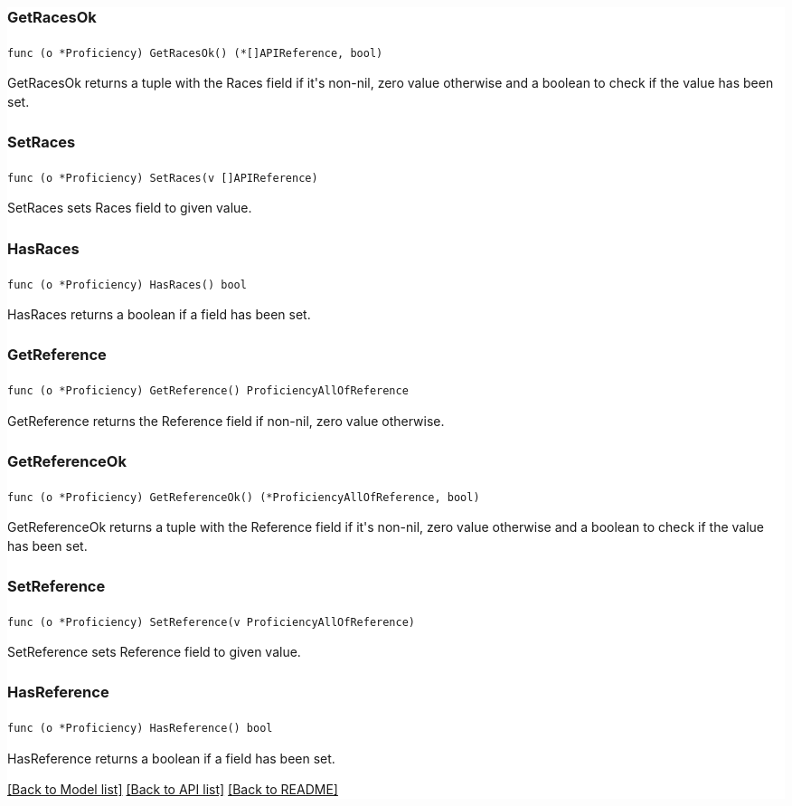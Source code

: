 ### GetRacesOk

`func (o *Proficiency) GetRacesOk() (*[]APIReference, bool)`

GetRacesOk returns a tuple with the Races field if it's non-nil, zero value otherwise
and a boolean to check if the value has been set.

### SetRaces

`func (o *Proficiency) SetRaces(v []APIReference)`

SetRaces sets Races field to given value.

### HasRaces

`func (o *Proficiency) HasRaces() bool`

HasRaces returns a boolean if a field has been set.

### GetReference

`func (o *Proficiency) GetReference() ProficiencyAllOfReference`

GetReference returns the Reference field if non-nil, zero value otherwise.

### GetReferenceOk

`func (o *Proficiency) GetReferenceOk() (*ProficiencyAllOfReference, bool)`

GetReferenceOk returns a tuple with the Reference field if it's non-nil, zero value otherwise
and a boolean to check if the value has been set.

### SetReference

`func (o *Proficiency) SetReference(v ProficiencyAllOfReference)`

SetReference sets Reference field to given value.

### HasReference

`func (o *Proficiency) HasReference() bool`

HasReference returns a boolean if a field has been set.


[[Back to Model list]](../README.md#documentation-for-models) [[Back to API list]](../README.md#documentation-for-api-endpoints) [[Back to README]](../README.md)


